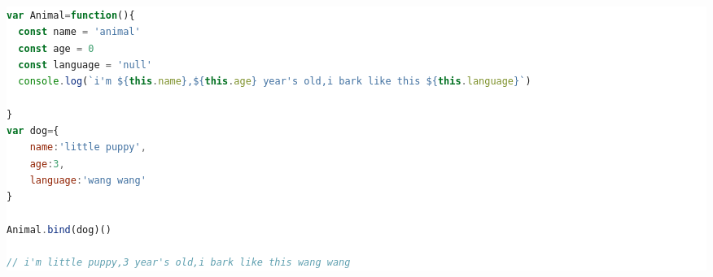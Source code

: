 ```js
var Animal=function(){  
  const name = 'animal'
  const age = 0
  const language = 'null'
  console.log(`i'm ${this.name},${this.age} year's old,i bark like this ${this.language}`)

}
var dog={ 
    name:'little puppy',
    age:3,
    language:'wang wang'
} 

Animal.bind(dog)()

// i'm little puppy,3 year's old,i bark like this wang wang


```

